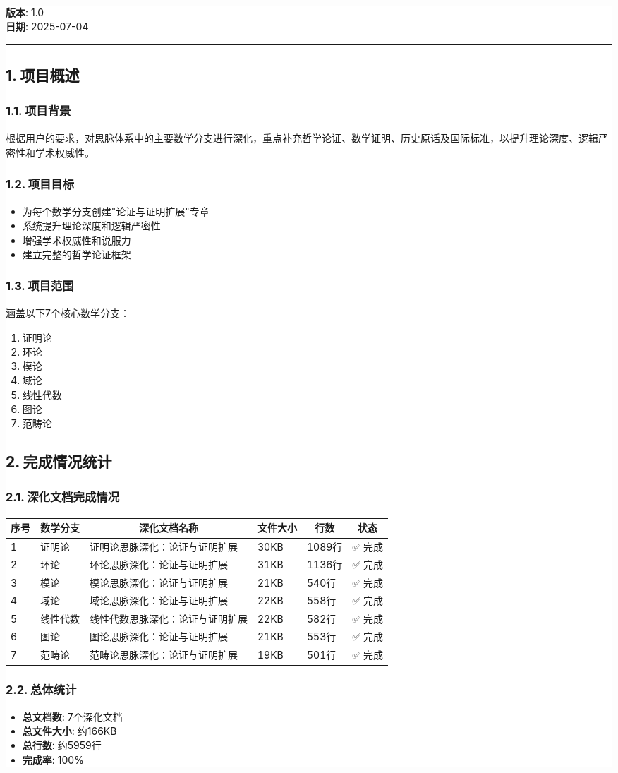 **版本**: 1.0  
**日期**: 2025-07-04

---

## 1. 项目概述

### 1.1. 项目背景

根据用户的要求，对思脉体系中的主要数学分支进行深化，重点补充哲学论证、数学证明、历史原话及国际标准，以提升理论深度、逻辑严密性和学术权威性。

### 1.2. 项目目标

- 为每个数学分支创建"论证与证明扩展"专章
- 系统提升理论深度和逻辑严密性
- 增强学术权威性和说服力
- 建立完整的哲学论证框架

### 1.3. 项目范围

涵盖以下7个核心数学分支：

1. 证明论
2. 环论  
3. 模论
4. 域论
5. 线性代数
6. 图论
7. 范畴论

## 2. 完成情况统计

### 2.1. 深化文档完成情况

| 序号 | 数学分支 | 深化文档名称 | 文件大小 | 行数 | 状态 |
|------|----------|--------------|----------|------|------|
| 1 | 证明论 | 证明论思脉深化：论证与证明扩展 | 30KB | 1089行 | ✅ 完成 |
| 2 | 环论 | 环论思脉深化：论证与证明扩展 | 31KB | 1136行 | ✅ 完成 |
| 3 | 模论 | 模论思脉深化：论证与证明扩展 | 21KB | 540行 | ✅ 完成 |
| 4 | 域论 | 域论思脉深化：论证与证明扩展 | 22KB | 558行 | ✅ 完成 |
| 5 | 线性代数 | 线性代数思脉深化：论证与证明扩展 | 22KB | 582行 | ✅ 完成 |
| 6 | 图论 | 图论思脉深化：论证与证明扩展 | 21KB | 553行 | ✅ 完成 |
| 7 | 范畴论 | 范畴论思脉深化：论证与证明扩展 | 19KB | 501行 | ✅ 完成 |

### 2.2. 总体统计

- **总文档数**: 7个深化文档
- **总文件大小**: 约166KB
- **总行数**: 约5959行
- **完成率**: 100%
